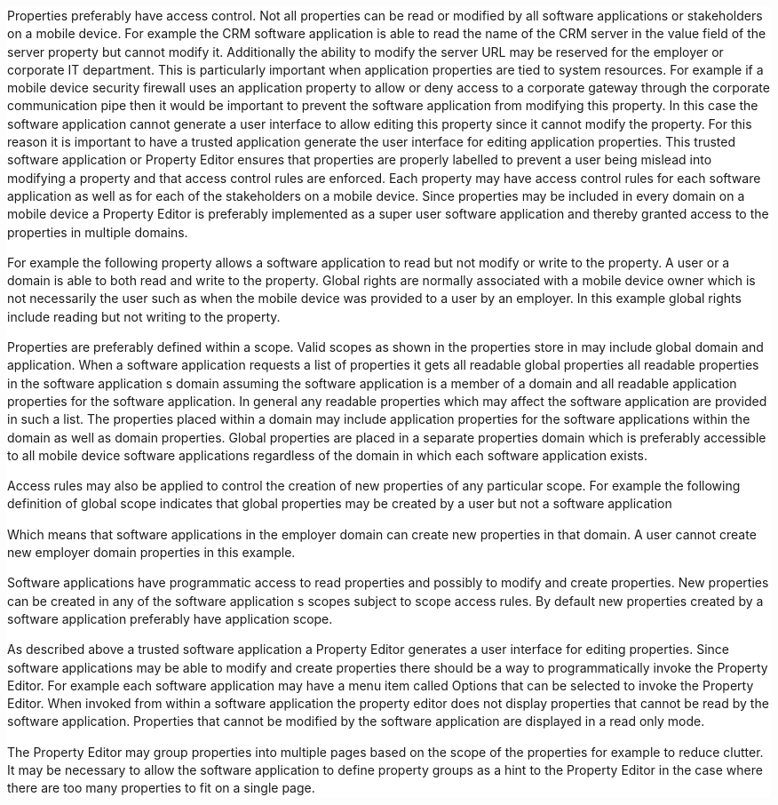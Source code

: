 Properties preferably have access control. Not all properties can be read or modified by all software applications or stakeholders on a mobile device. For example the CRM software application is able to read the name of the CRM server in the value field of the server property but cannot modify it. Additionally the ability to modify the server URL may be reserved for the employer or corporate IT department. This is particularly important when application properties are tied to system resources. For example if a mobile device security firewall uses an application property to allow or deny access to a corporate gateway through the corporate communication pipe then it would be important to prevent the software application from modifying this property. In this case the software application cannot generate a user interface to allow editing this property since it cannot modify the property. For this reason it is important to have a trusted application generate the user interface for editing application properties. This trusted software application or Property Editor ensures that properties are properly labelled to prevent a user being mislead into modifying a property and that access control rules are enforced. Each property may have access control rules for each software application as well as for each of the stakeholders on a mobile device. Since properties may be included in every domain on a mobile device a Property Editor is preferably implemented as a super user software application and thereby granted access to the properties in multiple domains.

For example the following property allows a software application to read but not modify or write to the property. A user or a domain is able to both read and write to the property. Global rights are normally associated with a mobile device owner which is not necessarily the user such as when the mobile device was provided to a user by an employer. In this example global rights include reading but not writing to the property.

Properties are preferably defined within a scope. Valid scopes as shown in the properties store in may include global domain and application. When a software application requests a list of properties it gets all readable global properties all readable properties in the software application s domain assuming the software application is a member of a domain and all readable application properties for the software application. In general any readable properties which may affect the software application are provided in such a list. The properties placed within a domain may include application properties for the software applications within the domain as well as domain properties. Global properties are placed in a separate properties domain which is preferably accessible to all mobile device software applications regardless of the domain in which each software application exists.

Access rules may also be applied to control the creation of new properties of any particular scope. For example the following definition of global scope indicates that global properties may be created by a user but not a software application 

Which means that software applications in the employer domain can create new properties in that domain. A user cannot create new employer domain properties in this example.

Software applications have programmatic access to read properties and possibly to modify and create properties. New properties can be created in any of the software application s scopes subject to scope access rules. By default new properties created by a software application preferably have application scope.

As described above a trusted software application a Property Editor generates a user interface for editing properties. Since software applications may be able to modify and create properties there should be a way to programmatically invoke the Property Editor. For example each software application may have a menu item called Options that can be selected to invoke the Property Editor. When invoked from within a software application the property editor does not display properties that cannot be read by the software application. Properties that cannot be modified by the software application are displayed in a read only mode.

The Property Editor may group properties into multiple pages based on the scope of the properties for example to reduce clutter. It may be necessary to allow the software application to define property groups as a hint to the Property Editor in the case where there are too many properties to fit on a single page.
